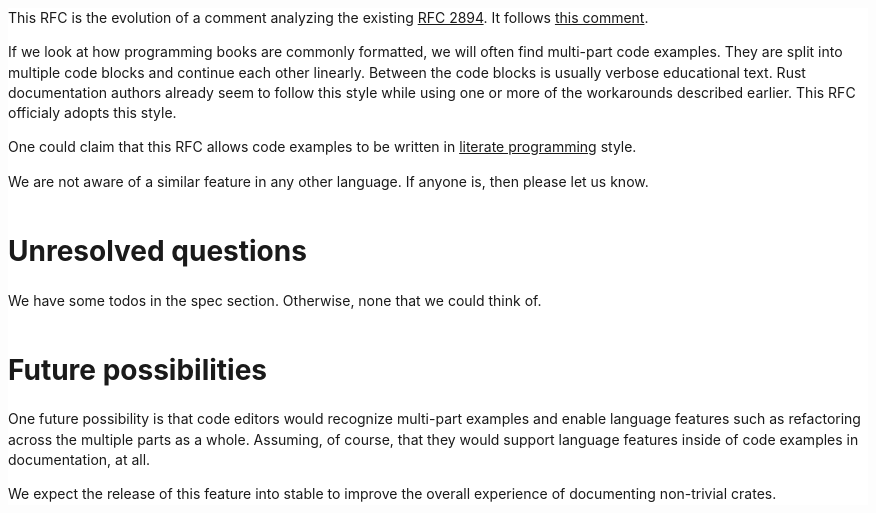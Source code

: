 This RFC is the evolution of a comment analyzing the existing [RFC 2894][rfc_2894]. It follows [this comment][rfc_comment].

If we look at how programming books are commonly formatted, we will often find multi-part code examples.
They are split into multiple code blocks and continue each other linearly.
Between the code blocks is usually verbose educational text.
Rust documentation authors already seem to follow this style while using one or more of the workarounds described earlier.
This RFC officialy adopts this style.

One could claim that this RFC allows code examples to be written in [literate programming][literate_programming] style.

We are not aware of a similar feature in any other language.
If anyone is, then please let us know.

# Unresolved questions
[unresolved-questions]: #unresolved-questions

We have some todos in the spec section.
Otherwise, none that we could think of.

# Future possibilities
[future-possibilities]: #future-possibilities

One future possibility is that code editors would recognize multi-part examples and enable language features such as refactoring across the multiple parts as a whole.
Assuming, of course, that they would support language features inside of code examples in documentation, at all.

We expect the release of this feature into stable to improve the overall experience of documenting non-trivial crates.

[hiding-portions]: https://doc.rust-lang.org/rustdoc/documentation-tests.html#hiding-portions-of-the-example
[rfc_2894]: https://github.com/rust-lang/rfcs/pull/2894
[rfc_comment]: https://github.com/rust-lang/rfcs/pull/2894#issuecomment-773913220
[literate_programming]: https://en.wikipedia.org/wiki/Literate_programming
[commonmark-fenced]: https://spec.commonmark.org/0.29/#fenced-code-blocks


[summary]: #summary
[motivation]: #motivation
[guide-level-explanation]: #guide-level-explanation
[reference-level-explanation]: #reference-level-explanation
[drawbacks]: #drawbacks
[rationale-and-alternatives]: #rationale-and-alternatives
[prior-art]: #prior-art